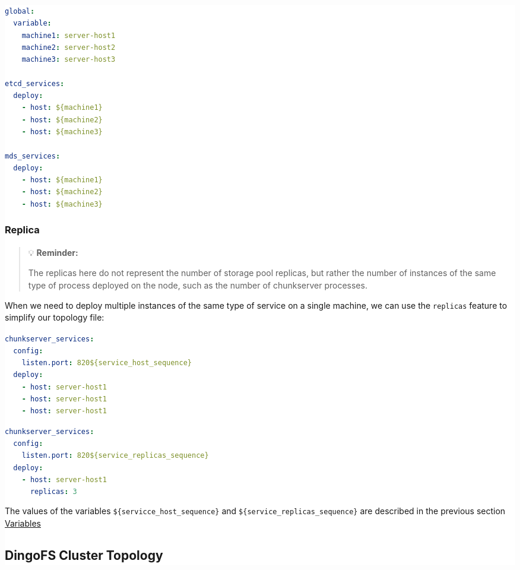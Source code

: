 ```yaml
global:
  variable:
    machine1: server-host1
    machine2: server-host2
    machine3: server-host3

etcd_services:
  deploy:
    - host: ${machine1}
    - host: ${machine2}
    - host: ${machine3}

mds_services:
  deploy:
    - host: ${machine1}
    - host: ${machine2}
    - host: ${machine3}
```

<a id="Replica"></a>
### Replica

> 💡 **Reminder:**
>
> The replicas here do not represent the number of storage pool replicas, but rather the number of instances of the same type of process deployed on the node, such as the number of chunkserver processes.

When we need to deploy multiple instances of the same type of service on a single machine, we can use the `replicas` feature to simplify our topology file:

```yaml
chunkserver_services:
  config:
    listen.port: 820${service_host_sequence}
  deploy:
    - host: server-host1
    - host: server-host1
    - host: server-host1
```

```yaml
chunkserver_services:
  config:
    listen.port: 820${service_replicas_sequence}
  deploy:
    - host: server-host1
      replicas: 3
```

The values of the variables `${servicce_host_sequence}` and `${service_replicas_sequence}` are described in the previous section [Variables](#Variables)

DingoFS Cluster Topology
---
